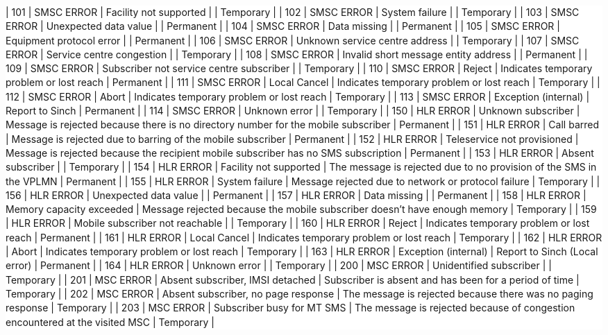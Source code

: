 | 101   | SMSC ERROR          | Facility not supported                          |                                                                                    | Temporary  |
| 102   | SMSC ERROR          | System failure                                  |                                                                                    | Temporary  |
| 103   | SMSC ERROR          | Unexpected data value                           |                                                                                    | Permanent  |
| 104   | SMSC ERROR          | Data missing                                    |                                                                                    | Permanent  |
| 105   | SMSC ERROR          | Equipment protocol error                        |                                                                                    | Permanent  |
| 106   | SMSC ERROR          | Unknown service centre address                  |                                                                                    | Temporary  |
| 107   | SMSC ERROR          | Service centre congestion                       |                                                                                    | Temporary  |
| 108   | SMSC ERROR          | Invalid short message entity address            |                                                                                    | Permanent  |
| 109   | SMSC ERROR          | Subscriber not service centre subscriber        |                                                                                    | Temporary  |
| 110   | SMSC ERROR          | Reject                                          | Indicates temporary problem or lost reach                                          | Permanent  |
| 111   | SMSC ERROR          | Local Cancel                                    | Indicates temporary problem or lost reach                                          | Temporary  |
| 112   | SMSC ERROR          | Abort                                           | Indicates temporary problem or lost reach                                          | Temporary  |
| 113   | SMSC ERROR          | Exception (internal)                            | Report to Sinch                                                                    | Permanent  |
| 114   | SMSC ERROR          | Unknown error                                   |                                                                                    | Temporary  |
| 150   | HLR ERROR           | Unknown subscriber                              | Message is rejected because there is no directory number for the mobile subscriber | Permanent  |
| 151   | HLR ERROR           | Call barred                                     | Message is rejected due to barring of the mobile subscriber                        | Permanent  |
| 152   | HLR ERROR           | Teleservice not provisioned                     | Message is rejected because the recipient mobile subscriber has no SMS subscription | Permanent  |
| 153   | HLR ERROR           | Absent subscriber                               |                                                                                    | Temporary  |
| 154   | HLR ERROR           | Facility not supported                          | The message is rejected due to no provision of the SMS in the VPLMN                | Permanent  |
| 155   | HLR ERROR           | System failure                                  | Message rejected due to network or protocol failure                                | Temporary  |
| 156   | HLR ERROR           | Unexpected data value                           |                                                                                    | Permanent  |
| 157   | HLR ERROR           | Data missing                                    |                                                                                    | Permanent  |
| 158   | HLR ERROR           | Memory capacity exceeded                        | Message rejected because the mobile subscriber doesn’t have enough memory          | Temporary  |
| 159   | HLR ERROR           | Mobile subscriber not reachable                 |                                                                                    | Temporary  |
| 160   | HLR ERROR           | Reject                                          | Indicates temporary problem or lost reach                                          | Permanent  |
| 161   | HLR ERROR           | Local Cancel                                    | Indicates temporary problem or lost reach                                          | Temporary  |
| 162   | HLR ERROR           | Abort                                           | Indicates temporary problem or lost reach                                          | Temporary  |
| 163   | HLR ERROR           | Exception (internal)                            | Report to Sinch (Local error)                                                      | Permanent  |
| 164   | HLR ERROR           | Unknown error                                   |                                                                                    | Temporary  |
| 200   | MSC ERROR           | Unidentified subscriber                         |                                                                                    | Temporary  |
| 201   | MSC ERROR           | Absent subscriber, IMSI detached                | Subscriber is absent and has been for a period of time                            | Temporary  |
| 202   | MSC ERROR           | Absent subscriber, no page response             | The message is rejected because there was no paging response                      | Temporary  |
| 203   | MSC ERROR           | Subscriber busy for MT SMS                      | The message is rejected because of congestion encountered at the visited MSC      | Temporary  |
